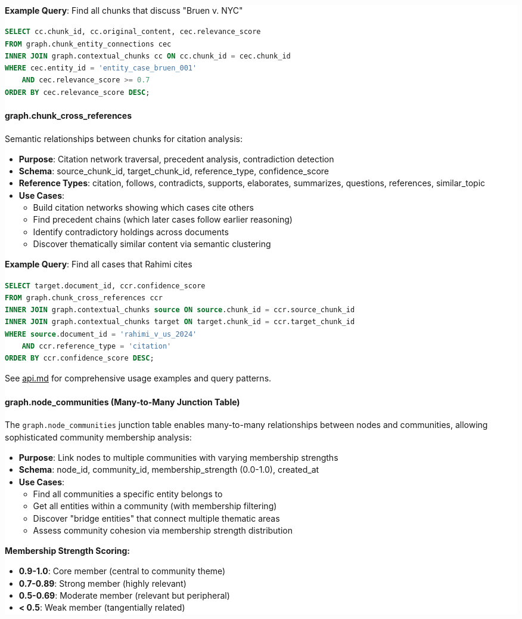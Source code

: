 **Example Query**: Find all chunks that discuss "Bruen v. NYC"
```sql
SELECT cc.chunk_id, cc.original_content, cec.relevance_score
FROM graph.chunk_entity_connections cec
INNER JOIN graph.contextual_chunks cc ON cc.chunk_id = cec.chunk_id
WHERE cec.entity_id = 'entity_case_bruen_001'
    AND cec.relevance_score >= 0.7
ORDER BY cec.relevance_score DESC;
```

#### graph.chunk_cross_references
Semantic relationships between chunks for citation analysis:
- **Purpose**: Citation network traversal, precedent analysis, contradiction detection
- **Schema**: source_chunk_id, target_chunk_id, reference_type, confidence_score
- **Reference Types**: citation, follows, contradicts, supports, elaborates, summarizes, questions, references, similar_topic
- **Use Cases**:
  - Build citation networks showing which cases cite others
  - Find precedent chains (which later cases follow earlier reasoning)
  - Identify contradictory holdings across documents
  - Discover thematically similar content via semantic clustering

**Example Query**: Find all cases that Rahimi cites
```sql
SELECT target.document_id, ccr.confidence_score
FROM graph.chunk_cross_references ccr
INNER JOIN graph.contextual_chunks source ON source.chunk_id = ccr.source_chunk_id
INNER JOIN graph.contextual_chunks target ON target.chunk_id = ccr.target_chunk_id
WHERE source.document_id = 'rahimi_v_us_2024'
    AND ccr.reference_type = 'citation'
ORDER BY ccr.confidence_score DESC;
```

See [api.md](./api.md#chunk-cross-reference-tables) for comprehensive usage examples and query patterns.

#### graph.node_communities (Many-to-Many Junction Table)

The `graph.node_communities` junction table enables many-to-many relationships between nodes and communities, allowing sophisticated community membership analysis:

- **Purpose**: Link nodes to multiple communities with varying membership strengths
- **Schema**: node_id, community_id, membership_strength (0.0-1.0), created_at
- **Use Cases**:
  - Find all communities a specific entity belongs to
  - Get all entities within a community (with membership filtering)
  - Discover "bridge entities" that connect multiple thematic areas
  - Assess community cohesion via membership strength distribution

**Membership Strength Scoring:**
- **0.9-1.0**: Core member (central to community theme)
- **0.7-0.89**: Strong member (highly relevant)
- **0.5-0.69**: Moderate member (relevant but peripheral)
- **< 0.5**: Weak member (tangentially related)
